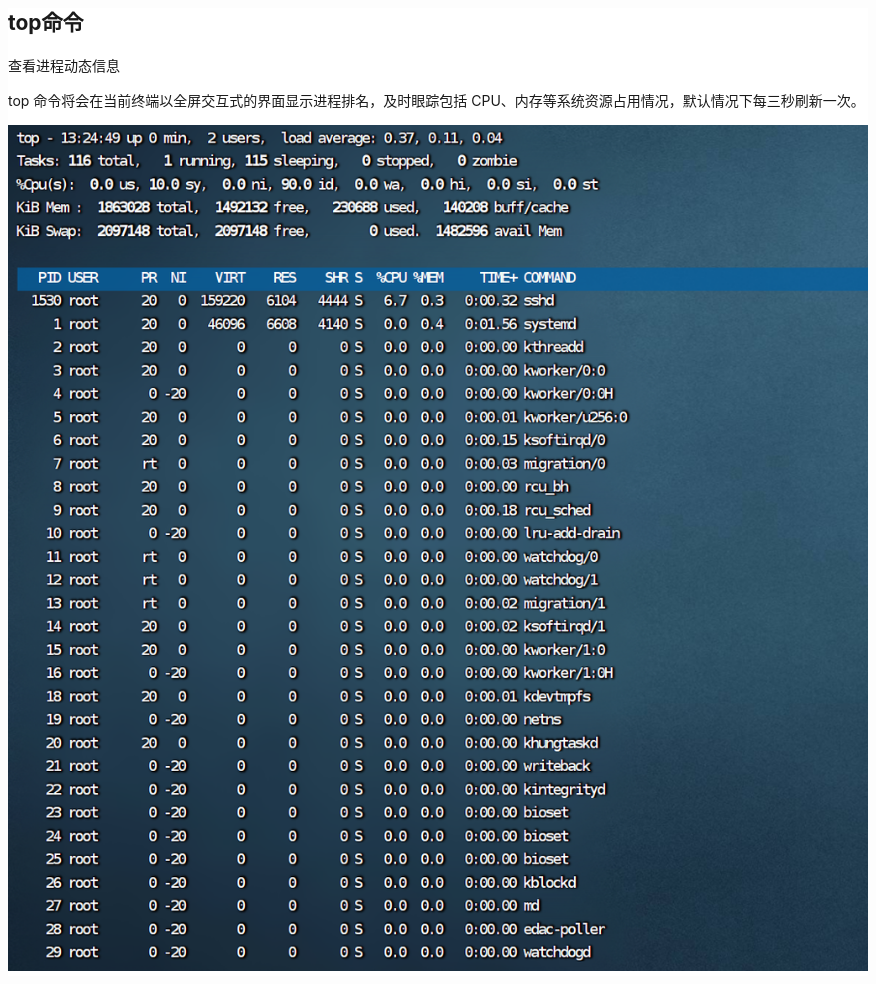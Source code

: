 

## top命令

查看进程动态信息

top 命令将会在当前终端以全屏交互式的界面显示进程排名，及时眼踪包括 CPU、内存等系统资源占用情况，默认情况下每三秒刷新一次。

![image-20231224132506091](\img\springBoot\image-20231224132506091.png)

